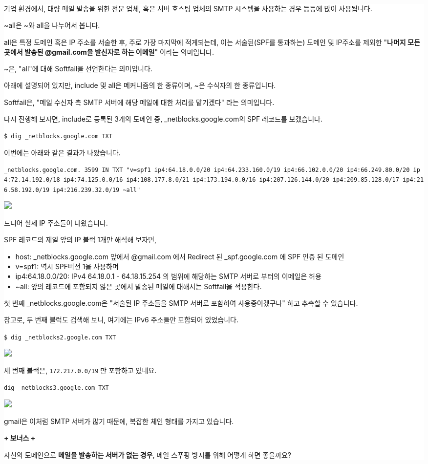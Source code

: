 기업 환경에서, 대량 메일 발송을 위한 전문 업체, 혹은 서버 호스팅 업체의 SMTP 시스템을 사용하는 경우 등등에 많이 사용됩니다.

~all은 ~와 all을 나누어서 봅니다.

all은 특정 도메인 혹은 IP 주소를 서술한 후, 주로 가장 마지막에 적게되는데, 이는 서술된(SPF를 통과하는) 도메인 및 IP주소를 제외한 "<strong>나머지 모든 곳에서 발송된 @gmail.com을 발신자로 하는 이메일</strong>" 이라는 의미입니다.

~은, "all"에 대해 Softfail을 선언한다는 의미입니다.

아래에 설명되어 있지만, include 및 all은 메커니즘의 한 종류이며, ~은 수식자의 한 종류입니다.

Softfail은, "메일 수신자 측 SMTP 서버에 해당 메일에 대한 처리를 맡기겠다" 라는 의미입니다.

다시 진행해 보자면, include로 등록된 3개의 도메인 중, _netblocks.google.com의 SPF 레코드를 보겠습니다.

```
$ dig _netblocks.google.com TXT
```

이번에는 아래와 같은 결과가 나왔습니다.

```
_netblocks.google.com. 3599 IN TXT "v=spf1 ip4:64.18.0.0/20 ip4:64.233.160.0/19 ip4:66.102.0.0/20 ip4:66.249.80.0/20 ip4:72.14.192.0/18 ip4:74.125.0.0/16 ip4:108.177.8.0/21 ip4:173.194.0.0/16 ip4:207.126.144.0/20 ip4:209.85.128.0/17 ip4:216.58.192.0/19 ip4:216.239.32.0/19 ~all"
```

<a href="https://googledrive.com/host/0Bw2KEQNBe4nMZW91OWJNZ2lmX0k/img2016-0517-004.png" data-lightbox="251"><img class="alignnone" src="https://googledrive.com/host/0Bw2KEQNBe4nMZW91OWJNZ2lmX0k/img2016-0517-004.png"></a>

드디어 실제 IP 주소들이 나왔습니다.

SPF 레코드의 제일 앞의 IP 블럭 1개만 해석해 보자면,

* host: _netblocks.google.com 앞에서 @gmail.com 에서 Redirect 된 _spf.google.com 에 SPF 인증 된 도메인
* v=spf1: 역시 SPF버전 1을 사용하며
* ip4:64.18.0.0/20: IPv4 64.18.0.1 - 64.18.15.254 의 범위에 해당하는 SMTP 서버로 부터의 이메일은 허용
* ~all: 앞의 레코드에 포함되지 않은 곳에서 발송된 메일에 대해서는 Softfail을 적용한다.

첫 번째 _netblocks.google.com은 "서술된 IP 주소들을 SMTP 서버로 포함하여 사용중이겠구나" 하고 추측할 수 있습니다.

참고로, 두 번째 블럭도 검색해 보니, 여기에는 IPv6 주소들만 포함되어 있었습니다.

```
$ dig _netblocks2.google.com TXT
```

<a href="https://googledrive.com/host/0Bw2KEQNBe4nMZW91OWJNZ2lmX0k/img2016-0517-005.png" data-lightbox="251"><img class="alignnone" src="https://googledrive.com/host/0Bw2KEQNBe4nMZW91OWJNZ2lmX0k/img2016-0517-005.png"></a>

세 번째 블럭은, `172.217.0.0/19` 만 포함하고 있네요.

```
dig _netblocks3.google.com TXT
```

<a href="https://googledrive.com/host/0Bw2KEQNBe4nMZW91OWJNZ2lmX0k/img-2016-0517-001.png" data-lightbox="251"><img class="alignnone" src="https://googledrive.com/host/0Bw2KEQNBe4nMZW91OWJNZ2lmX0k/img-2016-0517-001.png"></a>

gmail은 이처럼 SMTP 서버가 많기 때문에, 복잡한 체인 형태를 가지고 있습니다.

**+ 보너스 +**

자신의 도메인으로 **메일을 발송하는 서버가 없는 경우**, 메일 스푸핑 방지를 위해 어떻게 하면 좋을까요?
